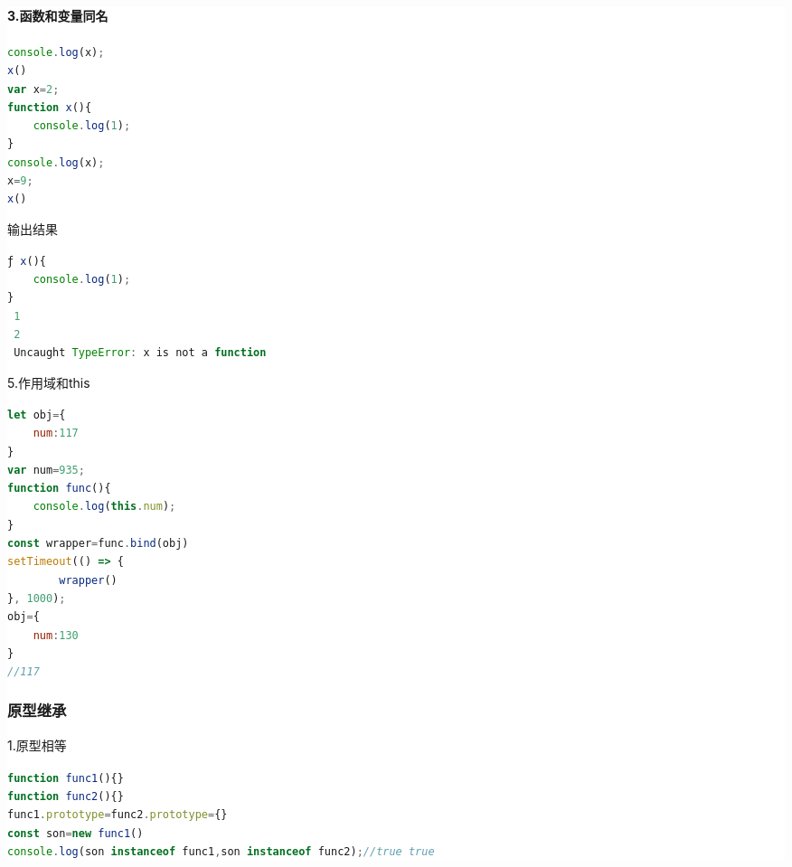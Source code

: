 

#### 3.函数和变量同名

```js
console.log(x);
x()
var x=2;
function x(){
	console.log(1);
}
console.log(x);
x=9;
x()
```

输出结果

```js
ƒ x(){
	console.log(1);
}
 1
 2
 Uncaught TypeError: x is not a function
```

5.作用域和this

```js
let obj={
	num:117
}
var num=935;
function func(){
	console.log(this.num);
}
const wrapper=func.bind(obj)
setTimeout(() => {
		wrapper()
}, 1000);
obj={
	num:130
}
//117
```



### 原型继承

1.原型相等

```js
function func1(){}
function func2(){}
func1.prototype=func2.prototype={}
const son=new func1()
console.log(son instanceof func1,son instanceof func2);//true true
```
